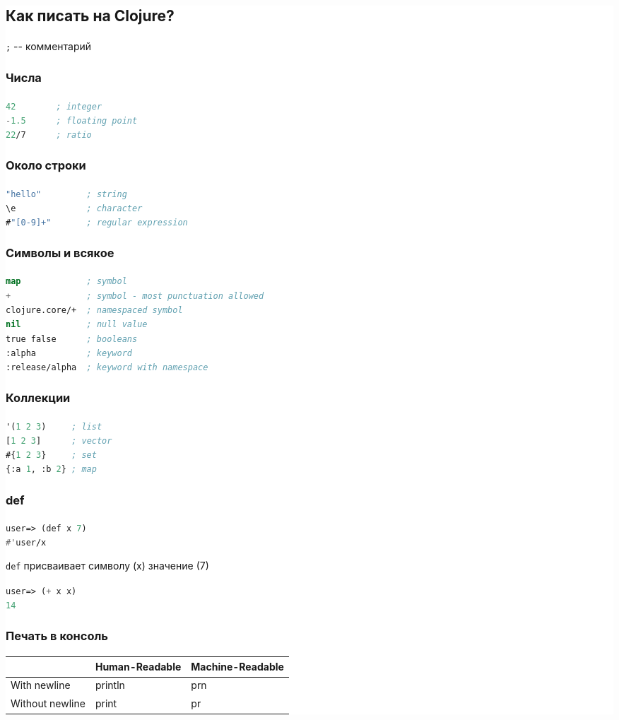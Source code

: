 ## Как писать на Clojure?

`;` -- комментарий

### Числа
```lisp
42        ; integer
-1.5      ; floating point
22/7      ; ratio
```

### Около строки
```lisp
"hello"         ; string
\e              ; character
#"[0-9]+"       ; regular expression
```

### Символы и всякое
```lisp
map             ; symbol
+               ; symbol - most punctuation allowed
clojure.core/+  ; namespaced symbol
nil             ; null value
true false      ; booleans
:alpha          ; keyword
:release/alpha  ; keyword with namespace
```

### Коллекции
```lisp
'(1 2 3)     ; list
[1 2 3]      ; vector
#{1 2 3}     ; set
{:a 1, :b 2} ; map
```

### **def**
```lisp
user=> (def x 7)
#'user/x
```
`def` присваивает символу (x) значение (7)
```lisp
user=> (+ x x)
14
```

### Печать в консоль
| &nbsp; | Human-Readable | Machine-Readable |
|-|-|-|
| With newline | println | prn |
| Without newline | print | pr |

